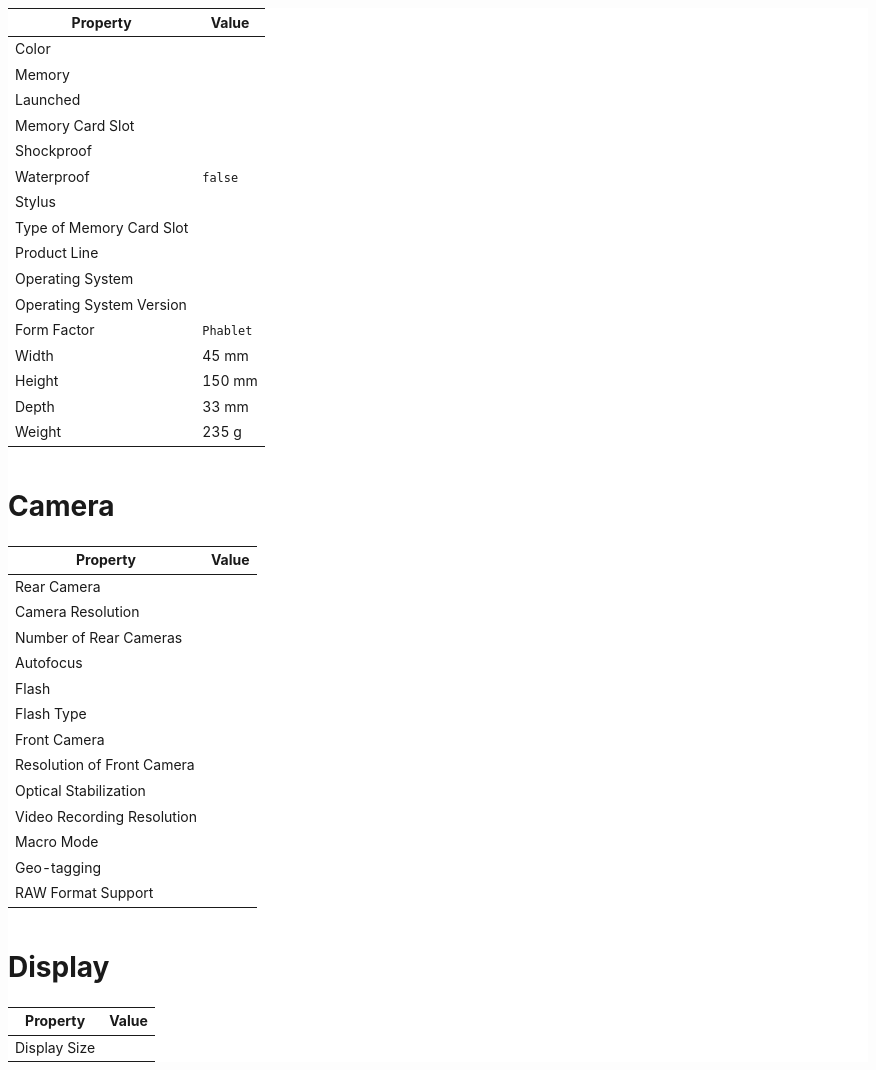  
|Property| Value |
|--------|-------|
|Color|
|Memory|
|Launched|
|Memory Card Slot|
|Shockproof|
|Waterproof|`false`
|Stylus|
|Type of Memory Card Slot|
|Product Line|
|Operating System|
|Operating System Version|
|Form Factor|`Phablet`
|Width|45 mm
|Height|150 mm
|Depth|33 mm
|Weight|235 g
# Camera
|Property| Value |
|--------|-------|
|Rear Camera|
|Camera Resolution|
|Number of Rear Cameras|
|Autofocus|
|Flash|
|Flash Type|
|Front Camera|
|Resolution of Front Camera|
|Optical Stabilization|
|Video Recording Resolution|
|Macro Mode|
|Geo-tagging|
|RAW Format Support|
# Display
|Property| Value |
|--------|-------|
|Display Size|
